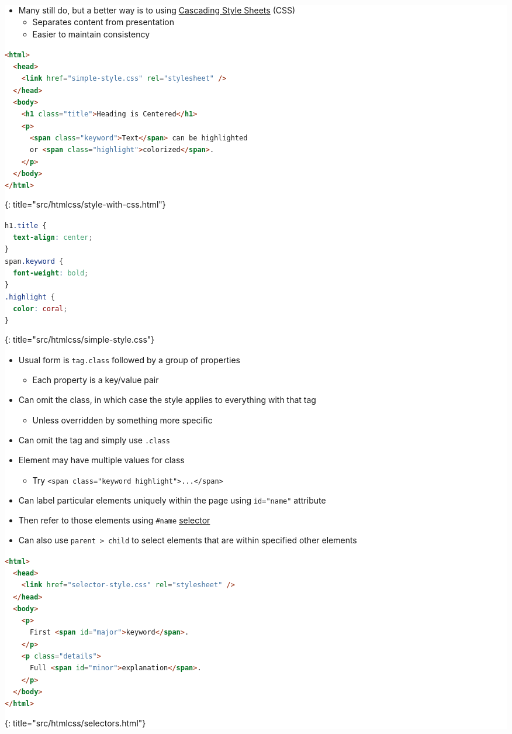 - Many still do, but a better way is to using [Cascading Style Sheets](#g:css) (CSS)
  - Separates content from presentation
  - Easier to maintain consistency

```html
<html>
  <head>
    <link href="simple-style.css" rel="stylesheet" />
  </head>
  <body>
    <h1 class="title">Heading is Centered</h1>
    <p>
      <span class="keyword">Text</span> can be highlighted
      or <span class="highlight">colorized</span>.
    </p>
  </body>
</html>
```
{: title="src/htmlcss/style-with-css.html"}

```css
h1.title {
  text-align: center;
}
span.keyword {
  font-weight: bold;
}
.highlight {
  color: coral;
}
```
{: title="src/htmlcss/simple-style.css"}

- Usual form is `tag.class` followed by a group of properties
  - Each property is a key/value pair
- Can omit the class, in which case the style applies to everything with that tag
  - Unless overridden by something more specific
- Can omit the tag and simply use `.class`
- Element may have multiple values for class
  - Try `<span class="keyword highlight">...</span>`

- Can label particular elements uniquely within the page using `id="name"` attribute
- Then refer to those elements using `#name` [selector](#g:selector)
- Can also use `parent > child` to select elements that are within specified other elements

```html
<html>
  <head>
    <link href="selector-style.css" rel="stylesheet" />
  </head>
  <body>
    <p>
      First <span id="major">keyword</span>.
    </p>
    <p class="details">
      Full <span id="minor">explanation</span>.
    </p>
  </body>
</html>
```
{: title="src/htmlcss/selectors.html"}
